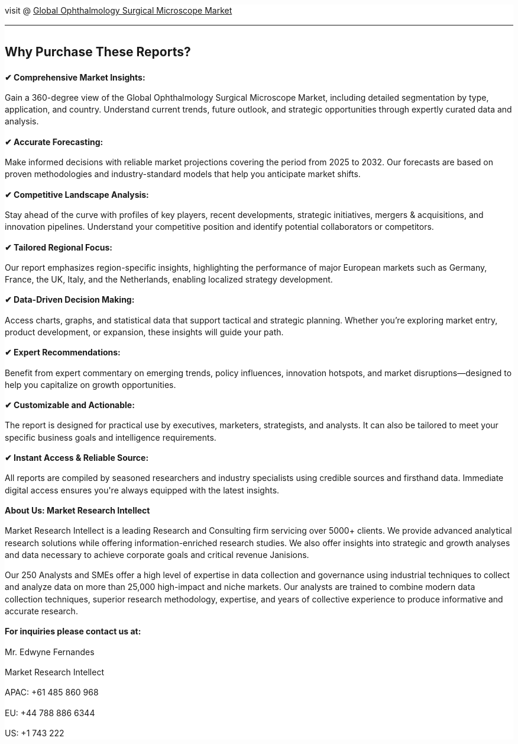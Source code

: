 visit&nbsp;@</strong>&nbsp;</span><span class="font-[700]"><a href="https://www.marketresearchintellect.com/product/global-ophthalmology-surgical-microscope-market-size-forecast/?utm_source=Linkedin&utm_medium=863" target="_blank" data-tracking-control-name="article-ssr-frontend-pulse_little-text-block" data-tracking-will-navigate="" data-test-link="">Global Ophthalmology Surgical Microscope Market</a></span></p></blockquote><hr /><h2>Why Purchase These Reports?</h2><p><strong>✔ Comprehensive Market Insights:</strong></p><p>Gain a 360-degree view of the Global Ophthalmology Surgical Microscope Market, including detailed segmentation by type, application, and country. Understand current trends, future outlook, and strategic opportunities through expertly curated data and analysis.</p><p><strong>✔ Accurate Forecasting:</strong></p><p>Make informed decisions with reliable market projections covering the period from 2025 to 2032. Our forecasts are based on proven methodologies and industry-standard models that help you anticipate market shifts.</p><p><strong>✔ Competitive Landscape Analysis:</strong></p><p>Stay ahead of the curve with profiles of key players, recent developments, strategic initiatives, mergers &amp; acquisitions, and innovation pipelines. Understand your competitive position and identify potential collaborators or competitors.</p><p><strong>✔ Tailored Regional Focus:</strong></p><p>Our report emphasizes region-specific insights, highlighting the performance of major European markets such as Germany, France, the UK, Italy, and the Netherlands, enabling localized strategy development.</p><p><strong>✔ Data-Driven Decision Making:</strong></p><p>Access charts, graphs, and statistical data that support tactical and strategic planning. Whether you&rsquo;re exploring market entry, product development, or expansion, these insights will guide your path.</p><p><strong>✔ Expert Recommendations:</strong></p><p>Benefit from expert commentary on emerging trends, policy influences, innovation hotspots, and market disruptions&mdash;designed to help you capitalize on growth opportunities.</p><p><strong>✔ Customizable and Actionable:</strong></p><p>The report is designed for practical use by executives, marketers, strategists, and analysts. It can also be tailored to meet your specific business goals and intelligence requirements.</p><p><strong>✔ Instant Access &amp; Reliable Source:</strong></p><p>All reports are compiled by seasoned researchers and industry specialists using credible sources and firsthand data. Immediate digital access ensures you're always equipped with the latest insights.</p><p><strong><span class="font-[700]">About Us: Market Research Intellect</span></strong></p><p><span class="">Market Research Intellect is a leading Research and Consulting firm servicing over 5000+ clients. We provide advanced analytical research solutions while offering information-enriched research studies.&nbsp;</span>We also offer insights into strategic and growth analyses and data necessary to achieve corporate goals and critical revenue Janisions.</p><p><span class="">Our 250 Analysts and SMEs offer a high level of expertise in data collection and governance using industrial techniques to collect and analyze data on more than 25,000 high-impact and niche markets. Our analysts are trained to combine modern data collection techniques, superior research methodology, expertise, and years of collective experience to produce informative and accurate research.</span></p><p><strong>For inquiries please contact us at:</strong></p><p>Mr. Edwyne Fernandes</p><p>Market Research Intellect</p><p>APAC: +61 485 860 968</p><p>EU: +44 788 886 6344</p><p>US: +1 743 222